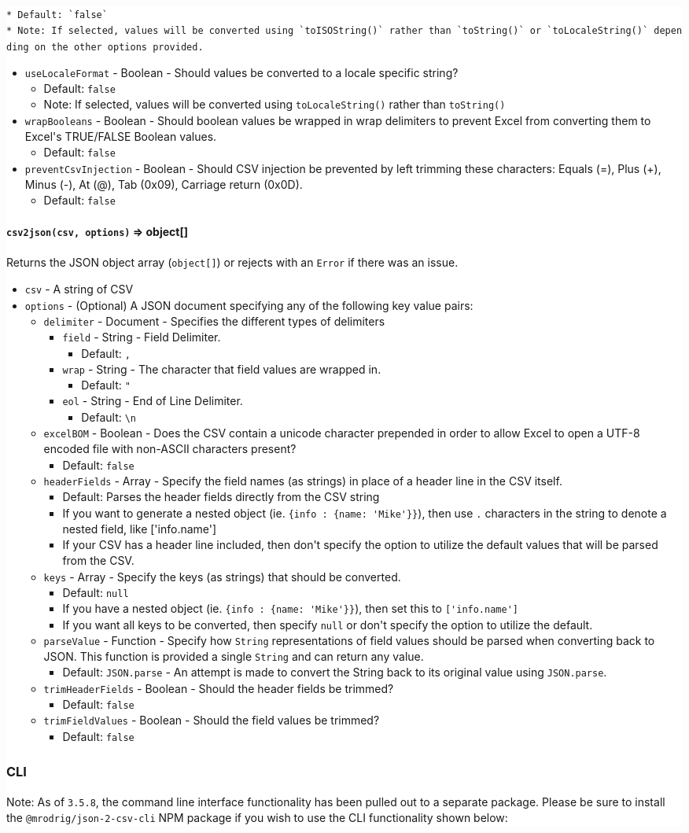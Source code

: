     * Default: `false`
    * Note: If selected, values will be converted using `toISOString()` rather than `toString()` or `toLocaleString()` depending on the other options provided.
  * `useLocaleFormat` - Boolean - Should values be converted to a locale specific string?
    * Default: `false`
    * Note: If selected, values will be converted using `toLocaleString()` rather than `toString()`
  * `wrapBooleans` - Boolean - Should boolean values be wrapped in wrap delimiters to prevent Excel from converting them to Excel's TRUE/FALSE Boolean values.
    * Default: `false`
  * `preventCsvInjection` - Boolean - Should CSV injection be prevented by left trimming these characters: Equals (=), Plus (+), Minus (-), At (@), Tab (0x09), Carriage return (0x0D).
    * Default: `false`


#### `csv2json(csv, options)` => object[]

Returns the JSON object array (`object[]`) or rejects with an `Error` if there was an issue.

* `csv` - A string of CSV
* `options` - (Optional) A JSON document specifying any of the following key value pairs:
  * `delimiter` - Document - Specifies the different types of delimiters
    * `field` - String - Field Delimiter. 
      * Default: `,`
    * `wrap` - String - The character that field values are wrapped in. 
      * Default: `"`
    * `eol` - String - End of Line Delimiter. 
      * Default: `\n`
  * `excelBOM` - Boolean - Does the CSV contain a unicode character prepended in order to allow Excel to open a UTF-8 encoded file with non-ASCII characters present?
    * Default: `false`
  * `headerFields` - Array - Specify the field names (as strings) in place of a header line in the CSV itself.
    * Default: Parses the header fields directly from the CSV string
    * If you want to generate a nested object (ie. `{info : {name: 'Mike'}}`), then use `.` characters in the string to denote a nested field, like ['info.name']
    * If your CSV has a header line included, then don't specify the option to utilize the default values that will be parsed from the CSV.
  * `keys` - Array - Specify the keys (as strings) that should be converted. 
    * Default: `null`
    * If you have a nested object (ie. `{info : {name: 'Mike'}}`), then set this to `['info.name']`
    * If you want all keys to be converted, then specify `null` or don't specify the option to utilize the default.
  * `parseValue` - Function - Specify how `String` representations of field values should be parsed when converting back to JSON. This function is provided a single `String` and can return any value.
    * Default: `JSON.parse` - An attempt is made to convert the String back to its original value using `JSON.parse`.
  * `trimHeaderFields` - Boolean - Should the header fields be trimmed? 
    * Default: `false`
  * `trimFieldValues` - Boolean - Should the field values be trimmed? 
    * Default: `false`

### CLI
Note: As of `3.5.8`, the command line interface functionality has been pulled out to a separate package. Please be sure to
install the `@mrodrig/json-2-csv-cli` NPM package if you wish to use the CLI functionality shown below:
